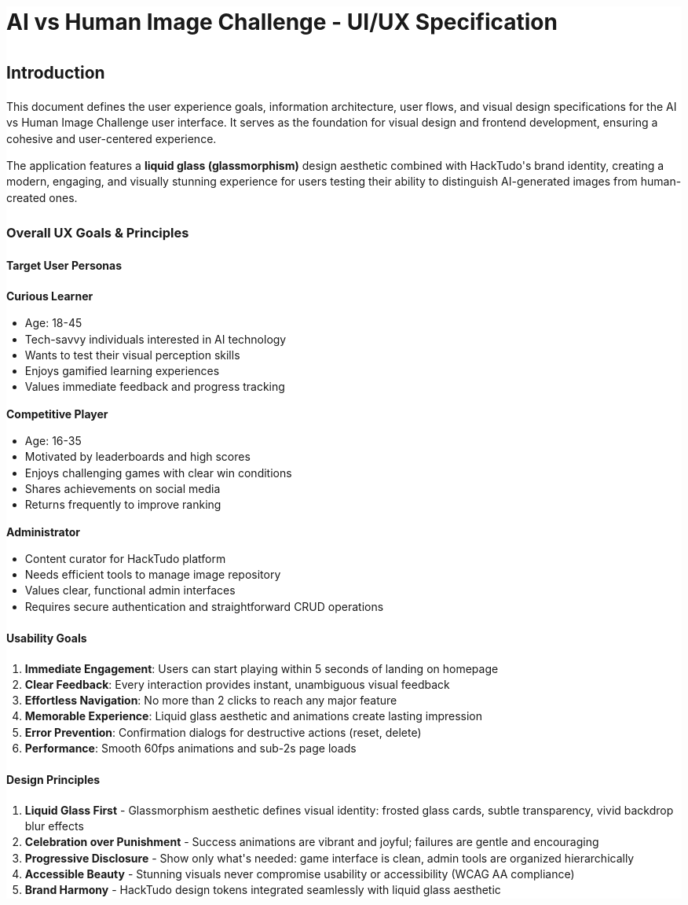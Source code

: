 # AI vs Human Image Challenge - UI/UX Specification

## Introduction

This document defines the user experience goals, information architecture, user flows, and visual design specifications for the AI vs Human Image Challenge user interface. It serves as the foundation for visual design and frontend development, ensuring a cohesive and user-centered experience.

The application features a **liquid glass (glassmorphism)** design aesthetic combined with HackTudo's brand identity, creating a modern, engaging, and visually stunning experience for users testing their ability to distinguish AI-generated images from human-created ones.

### Overall UX Goals & Principles

#### Target User Personas

**Curious Learner**
- Age: 18-45
- Tech-savvy individuals interested in AI technology
- Wants to test their visual perception skills
- Enjoys gamified learning experiences
- Values immediate feedback and progress tracking

**Competitive Player**
- Age: 16-35
- Motivated by leaderboards and high scores
- Enjoys challenging games with clear win conditions
- Shares achievements on social media
- Returns frequently to improve ranking

**Administrator**
- Content curator for HackTudo platform
- Needs efficient tools to manage image repository
- Values clear, functional admin interfaces
- Requires secure authentication and straightforward CRUD operations

#### Usability Goals

1. **Immediate Engagement**: Users can start playing within 5 seconds of landing on homepage
2. **Clear Feedback**: Every interaction provides instant, unambiguous visual feedback
3. **Effortless Navigation**: No more than 2 clicks to reach any major feature
4. **Memorable Experience**: Liquid glass aesthetic and animations create lasting impression
5. **Error Prevention**: Confirmation dialogs for destructive actions (reset, delete)
6. **Performance**: Smooth 60fps animations and sub-2s page loads

#### Design Principles

1. **Liquid Glass First** - Glassmorphism aesthetic defines visual identity: frosted glass cards, subtle transparency, vivid backdrop blur effects
2. **Celebration over Punishment** - Success animations are vibrant and joyful; failures are gentle and encouraging
3. **Progressive Disclosure** - Show only what's needed: game interface is clean, admin tools are organized hierarchically
4. **Accessible Beauty** - Stunning visuals never compromise usability or accessibility (WCAG AA compliance)
5. **Brand Harmony** - HackTudo design tokens integrated seamlessly with liquid glass aesthetic
